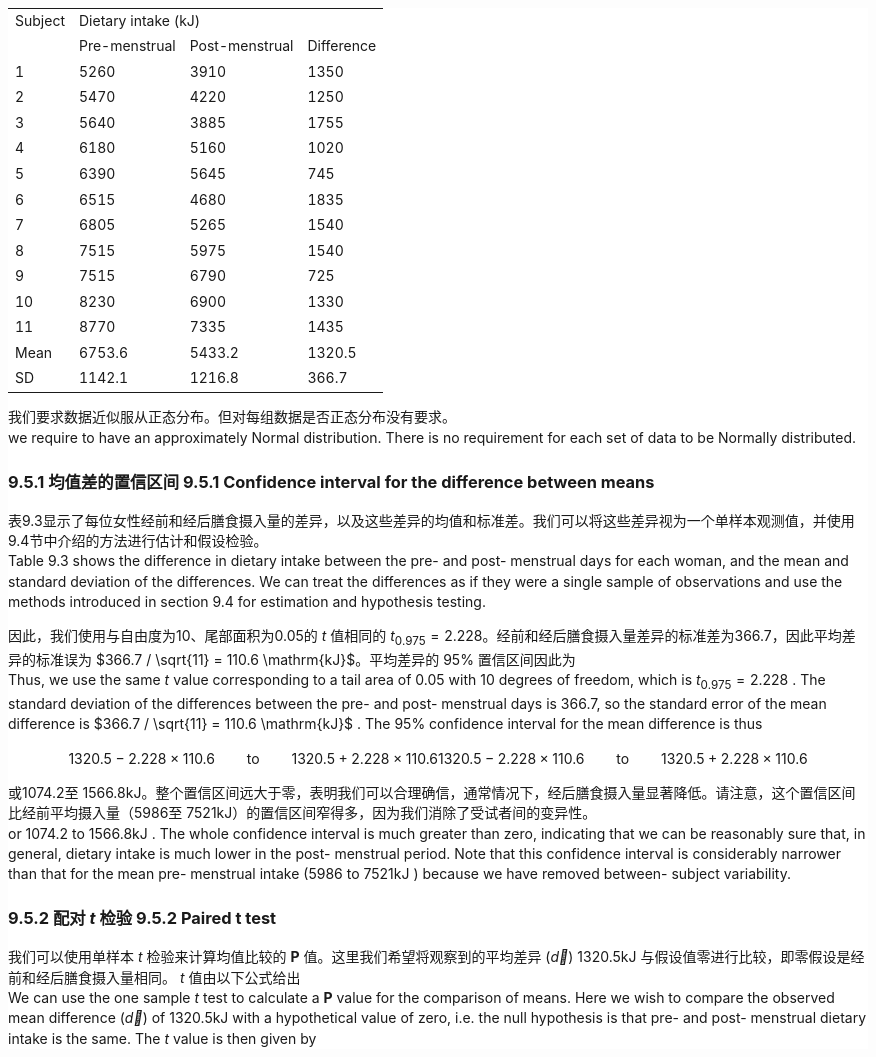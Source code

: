 <table><tr><td rowspan="2">Subject</td><td colspan="3">Dietary intake (kJ)</td></tr><tr><td>Pre-menstrual</td><td>Post-menstrual</td><td>Difference</td></tr><tr><td>1</td><td>5260</td><td>3910</td><td>1350</td></tr><tr><td>2</td><td>5470</td><td>4220</td><td>1250</td></tr><tr><td>3</td><td>5640</td><td>3885</td><td>1755</td></tr><tr><td>4</td><td>6180</td><td>5160</td><td>1020</td></tr><tr><td>5</td><td>6390</td><td>5645</td><td>745</td></tr><tr><td>6</td><td>6515</td><td>4680</td><td>1835</td></tr><tr><td>7</td><td>6805</td><td>5265</td><td>1540</td></tr><tr><td>8</td><td>7515</td><td>5975</td><td>1540</td></tr><tr><td>9</td><td>7515</td><td>6790</td><td>725</td></tr><tr><td>10</td><td>8230</td><td>6900</td><td>1330</td></tr><tr><td>11</td><td>8770</td><td>7335</td><td>1435</td></tr><tr><td>Mean</td><td>6753.6</td><td>5433.2</td><td>1320.5</td></tr><tr><td>SD</td><td>1142.1</td><td>1216.8</td><td>366.7</td></tr></table>  

我们要求数据近似服从正态分布。但对每组数据是否正态分布没有要求。  
we require to have an approximately Normal distribution. There is no requirement for each set of data to be Normally distributed.  


### 9.5.1 均值差的置信区间  9.5.1 Confidence interval for the difference between means  

表9.3显示了每位女性经前和经后膳食摄入量的差异，以及这些差异的均值和标准差。我们可以将这些差异视为一个单样本观测值，并使用9.4节中介绍的方法进行估计和假设检验。  
Table 9.3 shows the difference in dietary intake between the pre- and post- menstrual days for each woman, and the mean and standard deviation of the differences. We can treat the differences as if they were a single sample of observations and use the methods introduced in section 9.4 for estimation and hypothesis testing.  

因此，我们使用与自由度为10、尾部面积为0.05的 $t$ 值相同的 $t_{0.975} = 2.228$。经前和经后膳食摄入量差异的标准差为366.7，因此平均差异的标准误为 $366.7 / \sqrt{11} = 110.6 \mathrm{kJ}$。平均差异的 $95\%$ 置信区间因此为  
Thus, we use the same  $t$  value corresponding to a tail area of 0.05 with 10 degrees of freedom, which is  $t_{0.975} = 2.228$  . The standard deviation of the differences between the pre- and post- menstrual days is 366.7, so the standard error of the mean difference is  $366.7 / \sqrt{11} = 110.6 \mathrm{kJ}$  . The  $95\%$  confidence interval for the mean difference is thus  

$$  
1320.5 - 2.228\times 110.6\qquad \mathrm{to}\qquad 1320.5 + 2.228\times 110.6  
1320.5 - 2.228\times 110.6\qquad \mathrm{to}\qquad 1320.5 + 2.228\times 110.6  
$$  

或1074.2至 $1566.8 \mathrm{kJ}$。整个置信区间远大于零，表明我们可以合理确信，通常情况下，经后膳食摄入量显著降低。请注意，这个置信区间比经前平均摄入量（5986至 $7521 \mathrm{kJ}$）的置信区间窄得多，因为我们消除了受试者间的变异性。  
or 1074.2 to  $1566.8 \mathrm{kJ}$  . The whole confidence interval is much greater than zero, indicating that we can be reasonably sure that, in general, dietary intake is much lower in the post- menstrual period. Note that this confidence interval is considerably narrower than that for the mean pre- menstrual intake (5986 to  $7521 \mathrm{kJ}$  ) because we have removed between- subject variability.  


### 9.5.2 配对 $t$ 检验  9.5.2 Paired t test  

我们可以使用单样本 $t$ 检验来计算均值比较的 $\mathbf{P}$ 值。这里我们希望将观察到的平均差异 $(\vec{d})$ $1320.5\mathrm{kJ}$ 与假设值零进行比较，即零假设是经前和经后膳食摄入量相同。 $t$ 值由以下公式给出  
We can use the one sample  $t$  test to calculate a  $\mathbf{P}$  value for the comparison of means. Here we wish to compare the observed mean difference  $(\vec{d})$  of  $1320.5\mathrm{kJ}$  with a hypothetical value of zero, i.e. the null hypothesis is that pre- and post- menstrual dietary intake is the same. The  $t$  value is then given by  
